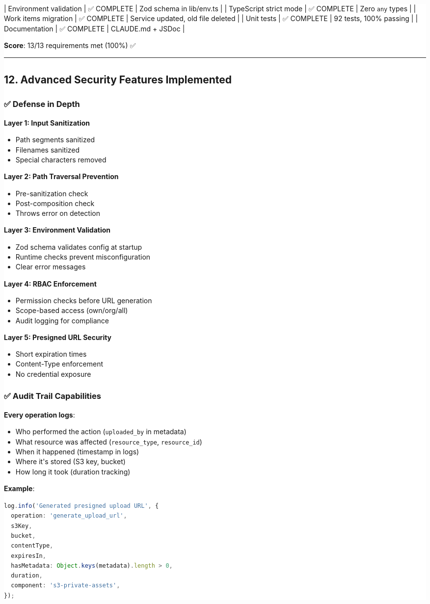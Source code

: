 | Environment validation | ✅ COMPLETE | Zod schema in lib/env.ts |
| TypeScript strict mode | ✅ COMPLETE | Zero `any` types |
| Work items migration | ✅ COMPLETE | Service updated, old file deleted |
| Unit tests | ✅ COMPLETE | 92 tests, 100% passing |
| Documentation | ✅ COMPLETE | CLAUDE.md + JSDoc |

**Score**: 13/13 requirements met (100%) ✅

---

## 12. Advanced Security Features Implemented

### ✅ Defense in Depth

**Layer 1: Input Sanitization**
- Path segments sanitized
- Filenames sanitized
- Special characters removed

**Layer 2: Path Traversal Prevention**
- Pre-sanitization check
- Post-composition check
- Throws error on detection

**Layer 3: Environment Validation**
- Zod schema validates config at startup
- Runtime checks prevent misconfiguration
- Clear error messages

**Layer 4: RBAC Enforcement**
- Permission checks before URL generation
- Scope-based access (own/org/all)
- Audit logging for compliance

**Layer 5: Presigned URL Security**
- Short expiration times
- Content-Type enforcement
- No credential exposure

### ✅ Audit Trail Capabilities

**Every operation logs**:
- Who performed the action (`uploaded_by` in metadata)
- What resource was affected (`resource_type`, `resource_id`)
- When it happened (timestamp in logs)
- Where it's stored (S3 key, bucket)
- How long it took (duration tracking)

**Example**:
```typescript
log.info('Generated presigned upload URL', {
  operation: 'generate_upload_url',
  s3Key,
  bucket,
  contentType,
  expiresIn,
  hasMetadata: Object.keys(metadata).length > 0,
  duration,
  component: 's3-private-assets',
});
```
